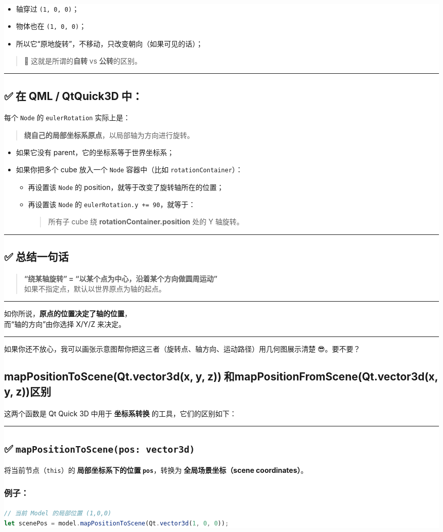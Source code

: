 - 轴穿过 `(1, 0, 0)`；
    
- 物体也在 `(1, 0, 0)`；
    
- 所以它“原地旋转”，不移动，只改变朝向（如果可见的话）；
    

> 🎯 这就是所谓的**自转** vs **公转**的区别。

---

## ✅ 在 QML / QtQuick3D 中：

每个 `Node` 的 `eulerRotation` 实际上是：

> **绕自己的局部坐标系原点**，以局部轴为方向进行旋转。

- 如果它没有 parent，它的坐标系等于世界坐标系；
    
- 如果你把多个 cube 放入一个 `Node` 容器中（比如 `rotationContainer`）：
    
    - 再设置该 `Node` 的 position，就等于改变了旋转轴所在的位置；
        
    - 再设置该 `Node` 的 `eulerRotation.y += 90`，就等于：
        
        > 所有子 cube 绕 **rotationContainer.position** 处的 Y 轴旋转。
        

---

## ✅ 总结一句话

> **“绕某轴旋转” = “以某个点为中心，沿着某个方向做圆周运动”**  
> 如果不指定点，默认以世界原点为轴的起点。

---

如你所说，**原点的位置决定了轴的位置**，  
而“轴的方向”由你选择 X/Y/Z 来决定。

---

如果你还不放心，我可以画张示意图帮你把这三者（旋转点、轴方向、运动路径）用几何图展示清楚 😎。要不要？
## mapPositionToScene(Qt.vector3d(x, y, z)) 和mapPositionFromScene(Qt.vector3d(x, y, z))区别
这两个函数是 Qt Quick 3D 中用于 **坐标系转换** 的工具，它们的区别如下：

---

## ✅ `mapPositionToScene(pos: vector3d)`

将当前节点（`this`）的 **局部坐标系下的位置 `pos`**，转换为 **全局场景坐标（scene coordinates）**。

### 例子：

```qml
// 当前 Model 的局部位置 (1,0,0)
let scenePos = model.mapPositionToScene(Qt.vector3d(1, 0, 0));
```
